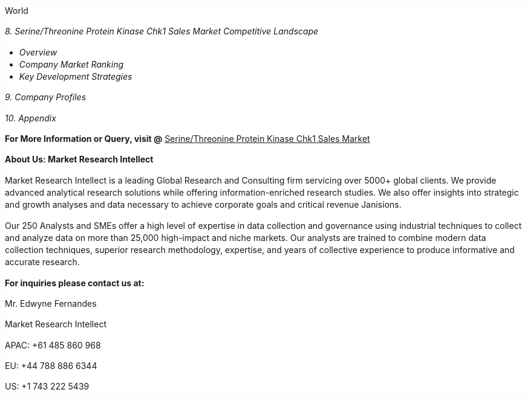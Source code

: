 World</span></em></li></ul><p><em><span class="font-[700]">8. Serine/Threonine Protein Kinase Chk1 Sales Market Competitive Landscape</span></em></p><ul><li><em><span class="">Overview</span></em></li><li><em><span class="">Company Market Ranking</span></em></li><li><em><span class="">Key Development Strategies</span></em></li></ul><p><em><span class="font-[700]">9. Company Profiles</span></em></p><p><em><span class="font-[700]">10. Appendix</span></em></p><p><span class="font-[700]"><strong>For More Information or Query, visit&nbsp;@</strong>&nbsp;</span><span class="font-[700]"><a href="https://www.marketresearchintellect.com/product/global-serine-threonine-protein-kinase-chk1-sales-market/?utm_source=Linkedin&utm_medium=838" target="_blank" data-tracking-control-name="article-ssr-frontend-pulse_little-text-block" data-tracking-will-navigate="" data-test-link="">Serine/Threonine Protein Kinase Chk1 Sales Market</a></span></p><p><strong><span class="font-[700]">About Us: Market Research Intellect</span></strong></p><p><span class="">Market Research Intellect is a leading Global Research and Consulting firm servicing over 5000+ global clients. We provide advanced analytical research solutions while offering information-enriched research studies.&nbsp;</span>We also offer insights into strategic and growth analyses and data necessary to achieve corporate goals and critical revenue Janisions.</p><p><span class="">Our 250 Analysts and SMEs offer a high level of expertise in data collection and governance using industrial techniques to collect and analyze data on more than 25,000 high-impact and niche markets. Our analysts are trained to combine modern data collection techniques, superior research methodology, expertise, and years of collective experience to produce informative and accurate research.</span></p><p><strong>For inquiries please contact us at:</strong></p><p>Mr. Edwyne Fernandes</p><p>Market Research Intellect</p><p>APAC: +61 485 860 968</p><p>EU: +44 788 886 6344</p><p>US: +1 743 222 5439</p>
